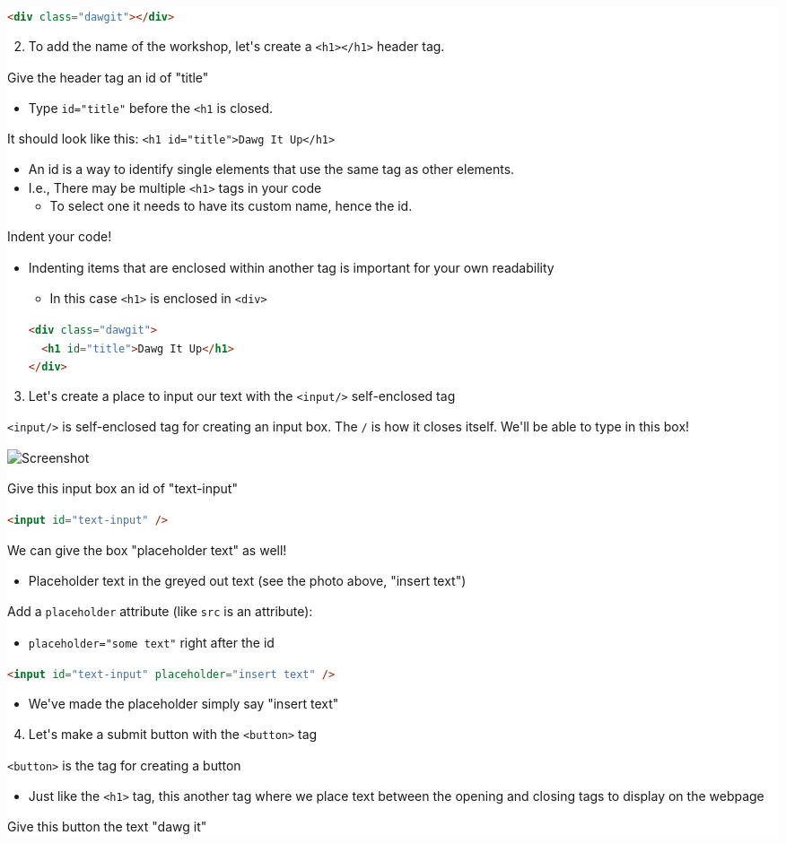   ```html
  <div class="dawgit"></div>
  ```

2. To add the name of the workshop, let's create a `<h1></h1>` header tag.

Give the header tag an id of "title"

- Type `id="title"` before the `<h1` is closed.

It should look like this: `<h1 id="title">Dawg It Up</h1>`

- An id is a way to identify single elements that use the same tag as other elements.
- I.e., There may be multiple `<h1>` tags in your code
  - To select one it needs to have its custom name, hence the id.

Indent your code!

- Indenting items that are enclosed within another tag is important for your own readability

  - In this case `<h1>` is enclosed in `<div>`

  ```html
  <div class="dawgit">
    <h1 id="title">Dawg It Up</h1>
  </div>
  ```

3. Let's create a place to input our text with the `<input/>` self-enclosed tag

`<input/>` is self-enclosed tag for creating an input box. The `/` is how it
closes itself. We'll be able to type in this box!

![Screenshot](https://cloud-1nynlle1d-hack-club-bot.vercel.app/0screenshot.png)

Give this input box an id of "text-input"

```html
<input id="text-input" />
```

We can give the box "placeholder text" as well!

- Placeholder text in the greyed out text (see the photo above, "insert text")

Add a `placeholder` attribute (like `src` is an attribute):

- `placeholder="some text"` right after the id

```html
<input id="text-input" placeholder="insert text" />
```

- We've made the placeholder simply say "insert text"

4. Let's make a submit button with the `<button>` tag

`<button>` is the tag for creating a button

- Just like the `<h1>` tag, this another tag where we place text between the opening and closing tags to display on the webpage

Give this button the text "dawg it"
